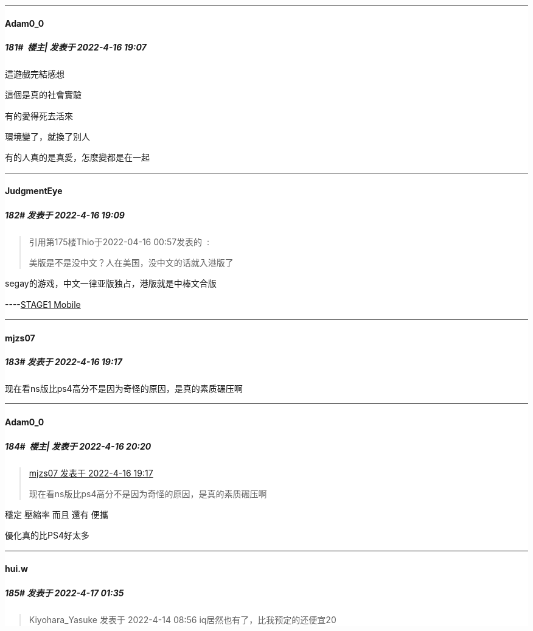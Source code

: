
*****

####  Adam0_0  
##### 181#         楼主| 发表于 2022-4-16 19:07

這遊戲完結感想

這個是真的社會實驗

有的愛得死去活來

環境變了，就換了別人

有的人真的是真愛，怎麼變都是在一起

*****

####  JudgmentEye  
##### 182#       发表于 2022-4-16 19:09

<blockquote>引用第175楼Thio于2022-04-16 00:57发表的  :

美版是不是没中文？人在美国，没中文的话就入港版了</blockquote>
segay的游戏，中文一律亚版独占，港版就是中棒文合版

----[STAGE1 Mobile](http://bbs.saraba1st.com/?1.0)

*****

####  mjzs07  
##### 183#       发表于 2022-4-16 19:17

现在看ns版比ps4高分不是因为奇怪的原因，是真的素质碾压啊



*****

####  Adam0_0  
##### 184#         楼主| 发表于 2022-4-16 20:20

<blockquote><a href="httphttps://bbs.saraba1st.com/2b/forum.php?mod=redirect&amp;goto=findpost&amp;pid=55475620&amp;ptid=2063041" target="_blank">mjzs07 发表于 2022-4-16 19:17</a>

现在看ns版比ps4高分不是因为奇怪的原因，是真的素质碾压啊</blockquote>
穩定 壓縮率 而且 還有 便攜

優化真的比PS4好太多



*****

####  hui.w  
##### 185#       发表于 2022-4-17 01:35

<blockquote>Kiyohara_Yasuke 发表于 2022-4-14 08:56
iq居然也有了，比我预定的还便宜20
